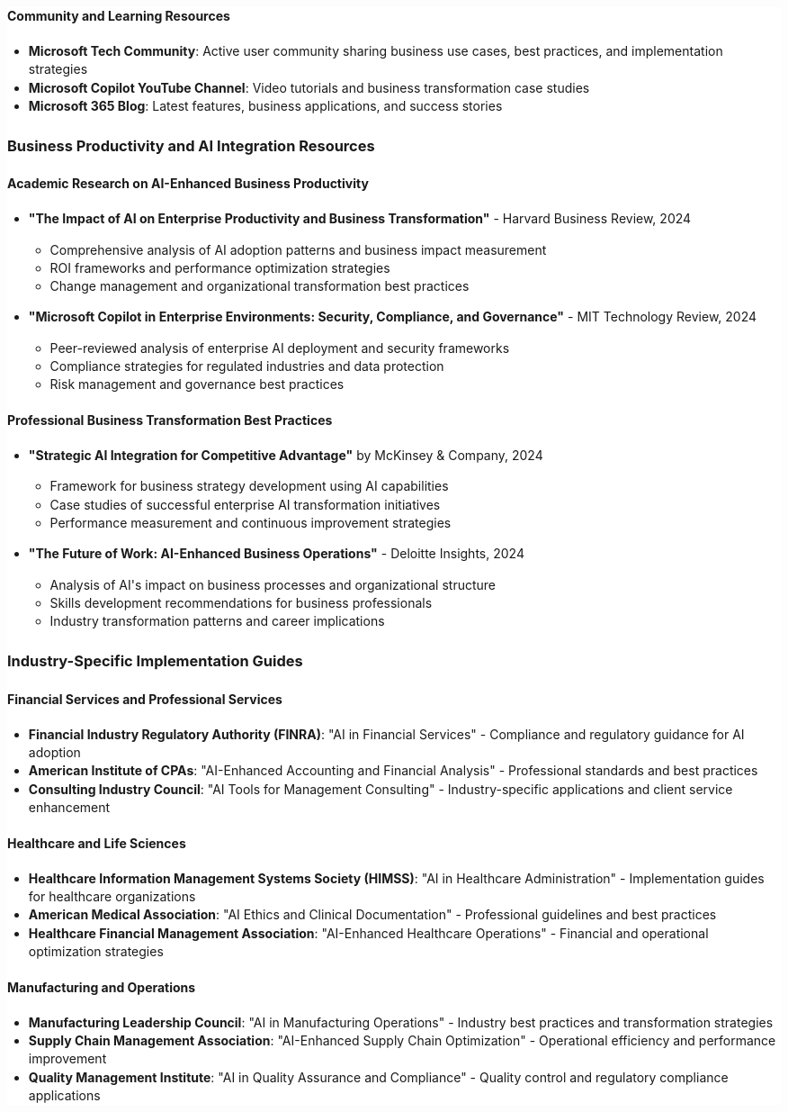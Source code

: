#### Community and Learning Resources
- **Microsoft Tech Community**: Active user community sharing business use cases, best practices, and implementation strategies
- **Microsoft Copilot YouTube Channel**: Video tutorials and business transformation case studies
- **Microsoft 365 Blog**: Latest features, business applications, and success stories

### Business Productivity and AI Integration Resources

#### Academic Research on AI-Enhanced Business Productivity
- **"The Impact of AI on Enterprise Productivity and Business Transformation"** - Harvard Business Review, 2024
  - Comprehensive analysis of AI adoption patterns and business impact measurement
  - ROI frameworks and performance optimization strategies
  - Change management and organizational transformation best practices

- **"Microsoft Copilot in Enterprise Environments: Security, Compliance, and Governance"** - MIT Technology Review, 2024
  - Peer-reviewed analysis of enterprise AI deployment and security frameworks
  - Compliance strategies for regulated industries and data protection
  - Risk management and governance best practices

#### Professional Business Transformation Best Practices
- **"Strategic AI Integration for Competitive Advantage"** by McKinsey & Company, 2024
  - Framework for business strategy development using AI capabilities
  - Case studies of successful enterprise AI transformation initiatives
  - Performance measurement and continuous improvement strategies

- **"The Future of Work: AI-Enhanced Business Operations"** - Deloitte Insights, 2024
  - Analysis of AI's impact on business processes and organizational structure
  - Skills development recommendations for business professionals
  - Industry transformation patterns and career implications

### Industry-Specific Implementation Guides

#### Financial Services and Professional Services
- **Financial Industry Regulatory Authority (FINRA)**: "AI in Financial Services" - Compliance and regulatory guidance for AI adoption
- **American Institute of CPAs**: "AI-Enhanced Accounting and Financial Analysis" - Professional standards and best practices
- **Consulting Industry Council**: "AI Tools for Management Consulting" - Industry-specific applications and client service enhancement

#### Healthcare and Life Sciences
- **Healthcare Information Management Systems Society (HIMSS)**: "AI in Healthcare Administration" - Implementation guides for healthcare organizations
- **American Medical Association**: "AI Ethics and Clinical Documentation" - Professional guidelines and best practices
- **Healthcare Financial Management Association**: "AI-Enhanced Healthcare Operations" - Financial and operational optimization strategies

#### Manufacturing and Operations
- **Manufacturing Leadership Council**: "AI in Manufacturing Operations" - Industry best practices and transformation strategies
- **Supply Chain Management Association**: "AI-Enhanced Supply Chain Optimization" - Operational efficiency and performance improvement
- **Quality Management Institute**: "AI in Quality Assurance and Compliance" - Quality control and regulatory compliance applications
